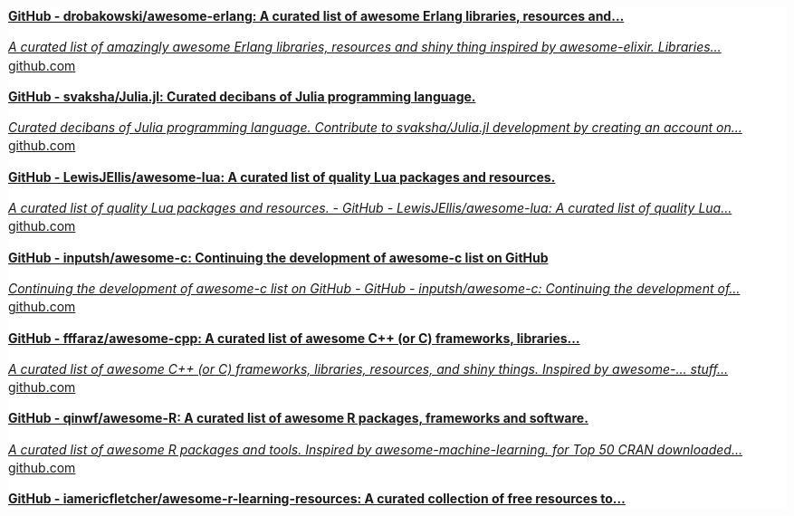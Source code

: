 <a href="https://github.com/drobakowski/awesome-erlang" class="markup--anchor markup--mixtapeEmbed-anchor" title="https://github.com/drobakowski/awesome-erlang"><strong>GitHub - drobakowski/awesome-erlang: A curated list of awesome Erlang libraries, resources and…</strong>
<br/>

<em>A curated list of amazingly awesome Erlang libraries, resources and shiny thing inspired by awesome-elixir. Libraries…</em>github.com</a><a href="https://github.com/drobakowski/awesome-erlang" class="js-mixtapeImage mixtapeImage u-ignoreBlock"></a>

<a href="https://github.com/svaksha/Julia.jl" class="markup--anchor markup--mixtapeEmbed-anchor" title="https://github.com/svaksha/Julia.jl"><strong>GitHub - svaksha/Julia.jl: Curated decibans of Julia programming language.</strong>
<br/>

<em>Curated decibans of Julia programming language. Contribute to svaksha/Julia.jl development by creating an account on…</em>github.com</a><a href="https://github.com/svaksha/Julia.jl" class="js-mixtapeImage mixtapeImage u-ignoreBlock"></a>

<a href="https://github.com/LewisJEllis/awesome-lua" class="markup--anchor markup--mixtapeEmbed-anchor" title="https://github.com/LewisJEllis/awesome-lua"><strong>GitHub - LewisJEllis/awesome-lua: A curated list of quality Lua packages and resources.</strong>
<br/>

<em>A curated list of quality Lua packages and resources. - GitHub - LewisJEllis/awesome-lua: A curated list of quality Lua…</em>github.com</a><a href="https://github.com/LewisJEllis/awesome-lua" class="js-mixtapeImage mixtapeImage u-ignoreBlock"></a>

<a href="https://github.com/inputsh/awesome-c" class="markup--anchor markup--mixtapeEmbed-anchor" title="https://github.com/inputsh/awesome-c"><strong>GitHub - inputsh/awesome-c: Continuing the development of awesome-c list on GitHub</strong>
<br/>

<em>Continuing the development of awesome-c list on GitHub - GitHub - inputsh/awesome-c: Continuing the development of…</em>github.com</a><a href="https://github.com/inputsh/awesome-c" class="js-mixtapeImage mixtapeImage u-ignoreBlock"></a>

<a href="https://github.com/fffaraz/awesome-cpp" class="markup--anchor markup--mixtapeEmbed-anchor" title="https://github.com/fffaraz/awesome-cpp"><strong>GitHub - fffaraz/awesome-cpp: A curated list of awesome C++ (or C) frameworks, libraries…</strong>
<br/>

<em>A curated list of awesome C++ (or C) frameworks, libraries, resources, and shiny things. Inspired by awesome-... stuff…</em>github.com</a><a href="https://github.com/fffaraz/awesome-cpp" class="js-mixtapeImage mixtapeImage u-ignoreBlock"></a>

<a href="https://github.com/qinwf/awesome-R" class="markup--anchor markup--mixtapeEmbed-anchor" title="https://github.com/qinwf/awesome-R"><strong>GitHub - qinwf/awesome-R: A curated list of awesome R packages, frameworks and software.</strong>
<br/>

<em>A curated list of awesome R packages and tools. Inspired by awesome-machine-learning. for Top 50 CRAN downloaded…</em>github.com</a><a href="https://github.com/qinwf/awesome-R" class="js-mixtapeImage mixtapeImage u-ignoreBlock"></a>

<a href="https://github.com/iamericfletcher/awesome-r-learning-resources" class="markup--anchor markup--mixtapeEmbed-anchor" title="https://github.com/iamericfletcher/awesome-r-learning-resources"><strong>GitHub - iamericfletcher/awesome-r-learning-resources: A curated collection of free resources to…</strong>
<br/>
